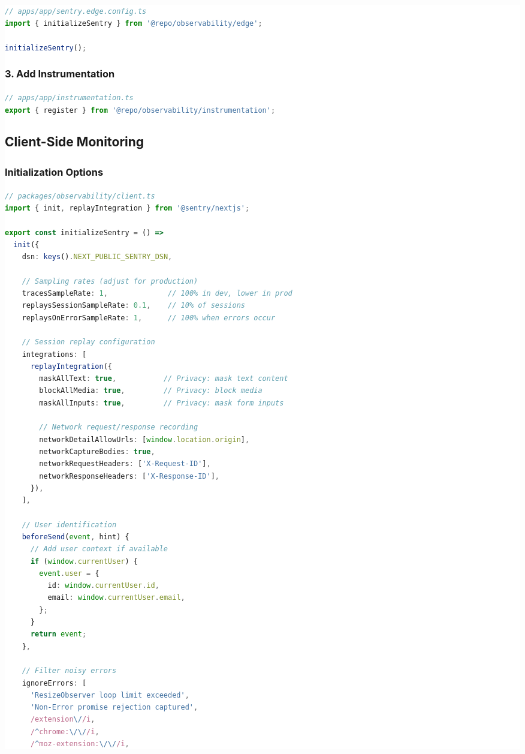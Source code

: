 ```typescript
// apps/app/sentry.edge.config.ts
import { initializeSentry } from '@repo/observability/edge';

initializeSentry();
```

### 3. Add Instrumentation
```typescript
// apps/app/instrumentation.ts
export { register } from '@repo/observability/instrumentation';
```

## Client-Side Monitoring

### Initialization Options
```typescript
// packages/observability/client.ts
import { init, replayIntegration } from '@sentry/nextjs';

export const initializeSentry = () =>
  init({
    dsn: keys().NEXT_PUBLIC_SENTRY_DSN,

    // Sampling rates (adjust for production)
    tracesSampleRate: 1,              // 100% in dev, lower in prod
    replaysSessionSampleRate: 0.1,    // 10% of sessions
    replaysOnErrorSampleRate: 1,      // 100% when errors occur

    // Session replay configuration
    integrations: [
      replayIntegration({
        maskAllText: true,           // Privacy: mask text content
        blockAllMedia: true,         // Privacy: block media
        maskAllInputs: true,         // Privacy: mask form inputs

        // Network request/response recording
        networkDetailAllowUrls: [window.location.origin],
        networkCaptureBodies: true,
        networkRequestHeaders: ['X-Request-ID'],
        networkResponseHeaders: ['X-Response-ID'],
      }),
    ],

    // User identification
    beforeSend(event, hint) {
      // Add user context if available
      if (window.currentUser) {
        event.user = {
          id: window.currentUser.id,
          email: window.currentUser.email,
        };
      }
      return event;
    },

    // Filter noisy errors
    ignoreErrors: [
      'ResizeObserver loop limit exceeded',
      'Non-Error promise rejection captured',
      /extension\//i,
      /^chrome:\/\//i,
      /^moz-extension:\/\//i,
```